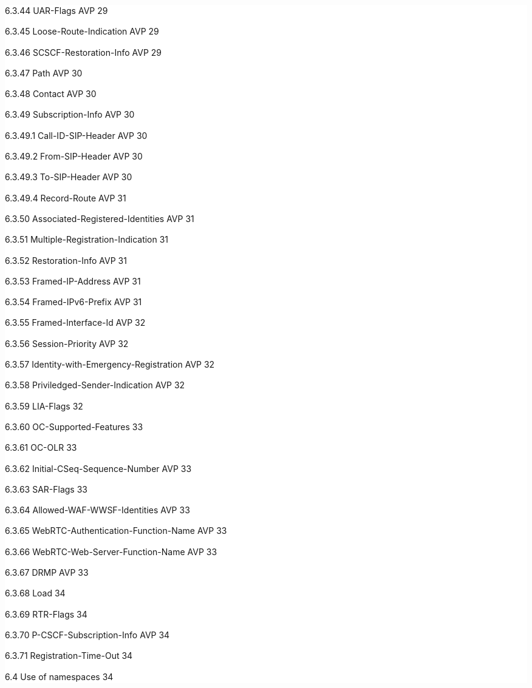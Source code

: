 6.3.44 UAR-Flags AVP 29

6.3.45 Loose-Route-Indication AVP 29

6.3.46 SCSCF-Restoration-Info AVP 29

6.3.47 Path AVP 30

6.3.48 Contact AVP 30

6.3.49 Subscription-Info AVP 30

6.3.49.1 Call-ID-SIP-Header AVP 30

6.3.49.2 From-SIP-Header AVP 30

6.3.49.3 To-SIP-Header AVP 30

6.3.49.4 Record-Route AVP 31

6.3.50 Associated-Registered-Identities AVP 31

6.3.51 Multiple-Registration-Indication 31

6.3.52 Restoration-Info AVP 31

6.3.53 Framed-IP-Address AVP 31

6.3.54 Framed-IPv6-Prefix AVP 31

6.3.55 Framed-Interface-Id AVP 32

6.3.56 Session-Priority AVP 32

6.3.57 Identity-with-Emergency-Registration AVP 32

6.3.58 Priviledged-Sender-Indication AVP 32

6.3.59 LIA-Flags 32

6.3.60 OC-Supported-Features 33

6.3.61 OC-OLR 33

6.3.62 Initial-CSeq-Sequence-Number AVP 33

6.3.63 SAR-Flags 33

6.3.64 Allowed-WAF-WWSF-Identities AVP 33

6.3.65 WebRTC-Authentication-Function-Name AVP 33

6.3.66 WebRTC-Web-Server-Function-Name AVP 33

6.3.67 DRMP AVP 33

6.3.68 Load 34

6.3.69 RTR-Flags 34

6.3.70 P-CSCF-Subscription-Info AVP 34

6.3.71 Registration-Time-Out 34

6.4 Use of namespaces 34
